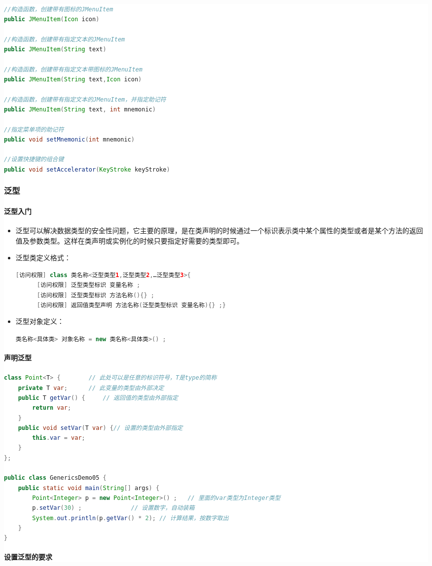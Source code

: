 ```java
//构造函数，创建带有图标的JMenuItem
public JMenuItem(Icon icon)

//构造函数，创建带有指定文本的JMenuItem
public JMenuItem(String text)

//构造函数，创建带有指定文本带图标的JMenuItem
public JMenuItem(String text,Icon icon)

//构造函数，创建带有指定文本的JMenuItem，并指定助记符
public JMenuItem(String text, int mnemonic)

//指定菜单项的助记符
public void setMnemonic(int mnemonic)

//设置快捷键的组合键
public void setAccelerator(KeyStroke keyStroke)
```

### 泛型

#### 泛型入门

* 泛型可以解决数据类型的安全性问题，它主要的原理，是在类声明的时候通过一个标识表示类中某个属性的类型或者是某个方法的返回值及参数类型。这样在类声明或实例化的时候只要指定好需要的类型即可。

* 泛型类定义格式：

  ```java
  [访问权限] class 类名称<泛型类型1,泛型类型2,…泛型类型3>{
  		[访问权限] 泛型类型标识 变量名称 ;
  		[访问权限] 泛型类型标识 方法名称(){} ;
  		[访问权限] 返回值类型声明 方法名称(泛型类型标识 变量名称){} ;}
  ```

* 泛型对象定义：

  ```java
  类名称<具体类> 对象名称 = new 类名称<具体类>() ;
  ```

#### 声明泛型

```java
class Point<T> {		// 此处可以是任意的标识符号，T是type的简称
	private T var;		// 此变量的类型由外部决定
	public T getVar() {		// 返回值的类型由外部指定
		return var;
	}
	public void setVar(T var) {// 设置的类型由外部指定
		this.var = var;
	}
};

public class GenericsDemo05 {
	public static void main(String[] args) {
		Point<Integer> p = new Point<Integer>() ;	// 里面的var类型为Integer类型
		p.setVar(30) ;				// 设置数字，自动装箱
		System.out.println(p.getVar() * 2);	// 计算结果，按数字取出
	}
}
```
#### 设置泛型的要求
